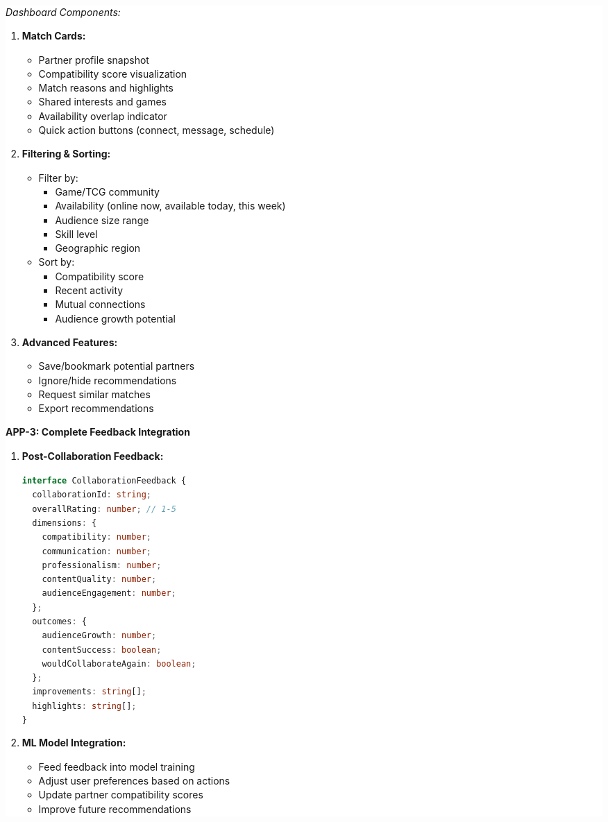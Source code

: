 *Dashboard Components:*
1. **Match Cards:**
   - Partner profile snapshot
   - Compatibility score visualization
   - Match reasons and highlights
   - Shared interests and games
   - Availability overlap indicator
   - Quick action buttons (connect, message, schedule)

2. **Filtering & Sorting:**
   - Filter by:
     - Game/TCG community
     - Availability (online now, available today, this week)
     - Audience size range
     - Skill level
     - Geographic region
   - Sort by:
     - Compatibility score
     - Recent activity
     - Mutual connections
     - Audience growth potential

3. **Advanced Features:**
   - Save/bookmark potential partners
   - Ignore/hide recommendations
   - Request similar matches
   - Export recommendations

**APP-3: Complete Feedback Integration**

1. **Post-Collaboration Feedback:**
   ```typescript
   interface CollaborationFeedback {
     collaborationId: string;
     overallRating: number; // 1-5
     dimensions: {
       compatibility: number;
       communication: number;
       professionalism: number;
       contentQuality: number;
       audienceEngagement: number;
     };
     outcomes: {
       audienceGrowth: number;
       contentSuccess: boolean;
       wouldCollaborateAgain: boolean;
     };
     improvements: string[];
     highlights: string[];
   }
   ```

2. **ML Model Integration:**
   - Feed feedback into model training
   - Adjust user preferences based on actions
   - Update partner compatibility scores
   - Improve future recommendations
